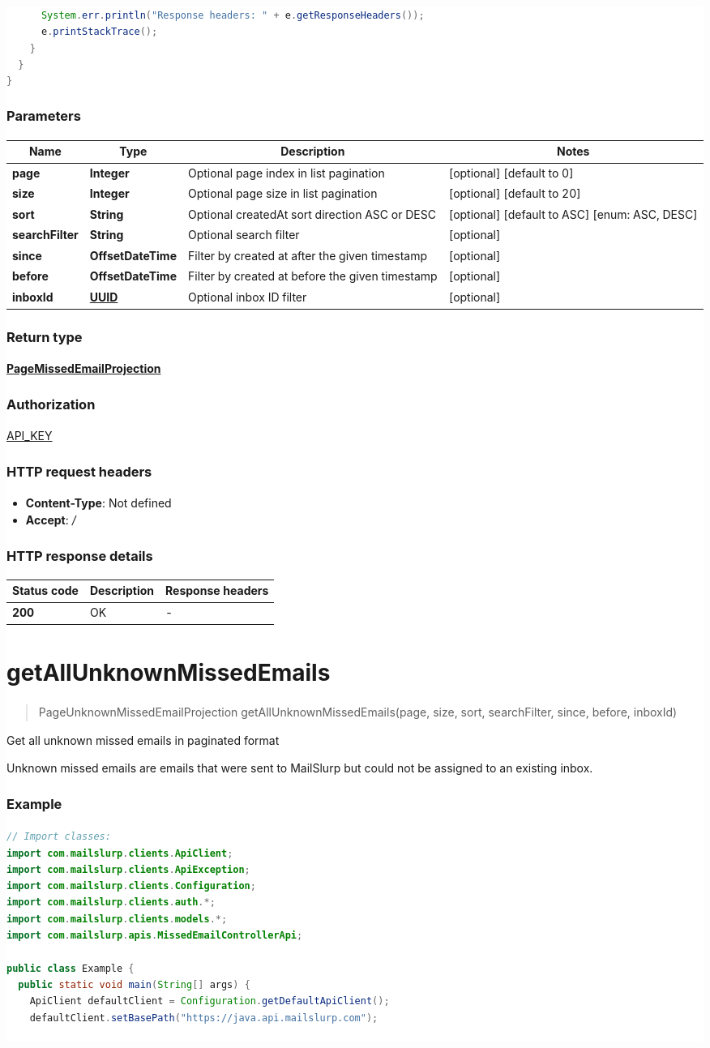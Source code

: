 ```java
      System.err.println("Response headers: " + e.getResponseHeaders());
      e.printStackTrace();
    }
  }
}
```

### Parameters

Name | Type | Description  | Notes
------------- | ------------- | ------------- | -------------
 **page** | **Integer**| Optional page index in list pagination | [optional] [default to 0]
 **size** | **Integer**| Optional page size in list pagination | [optional] [default to 20]
 **sort** | **String**| Optional createdAt sort direction ASC or DESC | [optional] [default to ASC] [enum: ASC, DESC]
 **searchFilter** | **String**| Optional search filter | [optional]
 **since** | **OffsetDateTime**| Filter by created at after the given timestamp | [optional]
 **before** | **OffsetDateTime**| Filter by created at before the given timestamp | [optional]
 **inboxId** | [**UUID**]()| Optional inbox ID filter | [optional]

### Return type

[**PageMissedEmailProjection**](PageMissedEmailProjection)

### Authorization

[API_KEY](../README#API_KEY)

### HTTP request headers

 - **Content-Type**: Not defined
 - **Accept**: */*

### HTTP response details
| Status code | Description | Response headers |
|-------------|-------------|------------------|
**200** | OK |  -  |

<a name="getAllUnknownMissedEmails"></a>
# **getAllUnknownMissedEmails**
> PageUnknownMissedEmailProjection getAllUnknownMissedEmails(page, size, sort, searchFilter, since, before, inboxId)

Get all unknown missed emails in paginated format

Unknown missed emails are emails that were sent to MailSlurp but could not be assigned to an existing inbox.

### Example
```java
// Import classes:
import com.mailslurp.clients.ApiClient;
import com.mailslurp.clients.ApiException;
import com.mailslurp.clients.Configuration;
import com.mailslurp.clients.auth.*;
import com.mailslurp.clients.models.*;
import com.mailslurp.apis.MissedEmailControllerApi;

public class Example {
  public static void main(String[] args) {
    ApiClient defaultClient = Configuration.getDefaultApiClient();
    defaultClient.setBasePath("https://java.api.mailslurp.com");
    
```